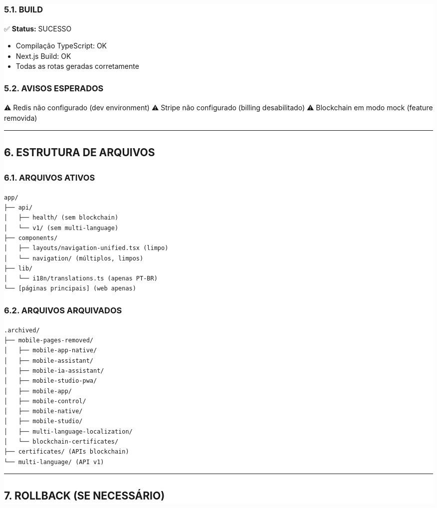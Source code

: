 ### 5.1. BUILD
✅ **Status:** SUCESSO
- Compilação TypeScript: OK
- Next.js Build: OK
- Todas as rotas geradas corretamente

### 5.2. AVISOS ESPERADOS
⚠️ Redis não configurado (dev environment)
⚠️ Stripe não configurado (billing desabilitado)
⚠️ Blockchain em modo mock (feature removida)

---

## 6. ESTRUTURA DE ARQUIVOS

### 6.1. ARQUIVOS ATIVOS
```
app/
├── api/
│   ├── health/ (sem blockchain)
│   └── v1/ (sem multi-language)
├── components/
│   ├── layouts/navigation-unified.tsx (limpo)
│   └── navigation/ (múltiplos, limpos)
├── lib/
│   └── i18n/translations.ts (apenas PT-BR)
└── [páginas principais] (web apenas)
```

### 6.2. ARQUIVOS ARQUIVADOS
```
.archived/
├── mobile-pages-removed/
│   ├── mobile-app-native/
│   ├── mobile-assistant/
│   ├── mobile-ia-assistant/
│   ├── mobile-studio-pwa/
│   ├── mobile-app/
│   ├── mobile-control/
│   ├── mobile-native/
│   ├── mobile-studio/
│   ├── multi-language-localization/
│   └── blockchain-certificates/
├── certificates/ (APIs blockchain)
└── multi-language/ (API v1)
```

---

## 7. ROLLBACK (SE NECESSÁRIO)
